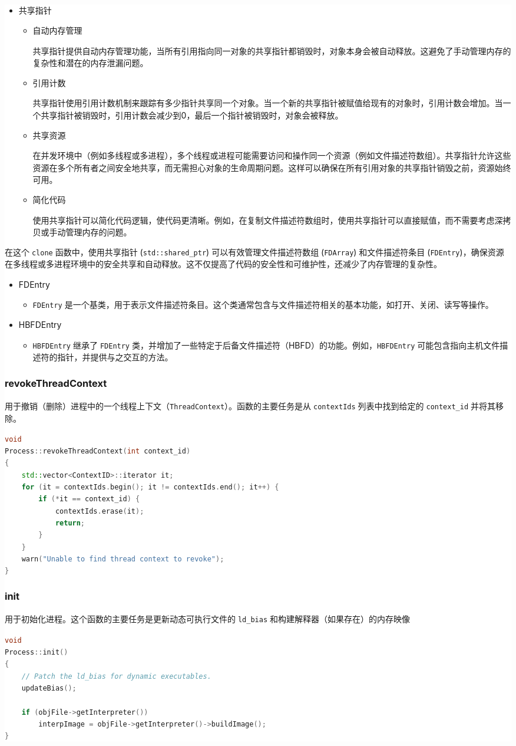 * 共享指针

  * 自动内存管理

    共享指针提供自动内存管理功能，当所有引用指向同一对象的共享指针都销毁时，对象本身会被自动释放。这避免了手动管理内存的复杂性和潜在的内存泄漏问题。

  * 引用计数

    共享指针使用引用计数机制来跟踪有多少指针共享同一个对象。当一个新的共享指针被赋值给现有的对象时，引用计数会增加。当一个共享指针被销毁时，引用计数会减少到0，最后一个指针被销毁时，对象会被释放。

  * 共享资源

    在并发环境中（例如多线程或多进程），多个线程或进程可能需要访问和操作同一个资源（例如文件描述符数组）。共享指针允许这些资源在多个所有者之间安全地共享，而无需担心对象的生命周期问题。这样可以确保在所有引用对象的共享指针销毁之前，资源始终可用。

  * 简化代码

    使用共享指针可以简化代码逻辑，使代码更清晰。例如，在复制文件描述符数组时，使用共享指针可以直接赋值，而不需要考虑深拷贝或手动管理内存的问题。

在这个 `clone` 函数中，使用共享指针 (`std::shared_ptr`) 可以有效管理文件描述符数组 (`FDArray`) 和文件描述符条目 (`FDEntry`)，确保资源在多线程或多进程环境中的安全共享和自动释放。这不仅提高了代码的安全性和可维护性，还减少了内存管理的复杂性。



* FDEntry
  * `FDEntry` 是一个基类，用于表示文件描述符条目。这个类通常包含与文件描述符相关的基本功能，如打开、关闭、读写等操作。

* HBFDEntry
  * `HBFDEntry` 继承了 `FDEntry` 类，并增加了一些特定于后备文件描述符（HBFD）的功能。例如，`HBFDEntry` 可能包含指向主机文件描述符的指针，并提供与之交互的方法。



### revokeThreadContext

用于撤销（删除）进程中的一个线程上下文（`ThreadContext`）。函数的主要任务是从 `contextIds` 列表中找到给定的 `context_id` 并将其移除。

```c++
void
Process::revokeThreadContext(int context_id)
{
    std::vector<ContextID>::iterator it;
    for (it = contextIds.begin(); it != contextIds.end(); it++) {
        if (*it == context_id) {
            contextIds.erase(it);
            return;
        }
    }
    warn("Unable to find thread context to revoke");
}
```



### init

用于初始化进程。这个函数的主要任务是更新动态可执行文件的 `ld_bias` 和构建解释器（如果存在）的内存映像

```c++
void
Process::init()
{
    // Patch the ld_bias for dynamic executables.
    updateBias();
 
    if (objFile->getInterpreter())
        interpImage = objFile->getInterpreter()->buildImage();
}
```
